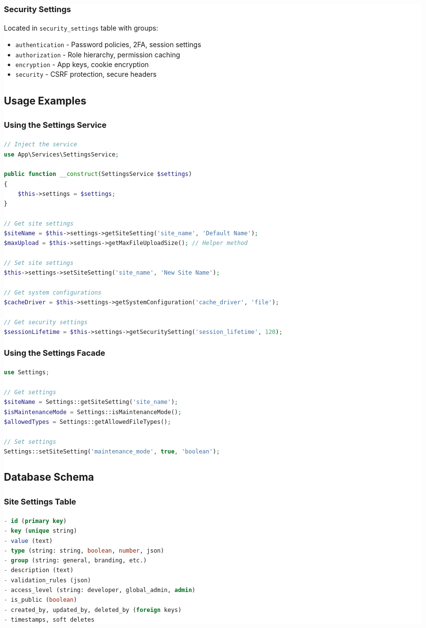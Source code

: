 ### Security Settings
Located in `security_settings` table with groups:
- `authentication` - Password policies, 2FA, session settings
- `authorization` - Role hierarchy, permission caching
- `encryption` - App keys, cookie encryption
- `security` - CSRF protection, secure headers

## Usage Examples

### Using the Settings Service

```php
// Inject the service
use App\Services\SettingsService;

public function __construct(SettingsService $settings)
{
    $this->settings = $settings;
}

// Get site settings
$siteName = $this->settings->getSiteSetting('site_name', 'Default Name');
$maxUpload = $this->settings->getMaxFileUploadSize(); // Helper method

// Set site settings
$this->settings->setSiteSetting('site_name', 'New Site Name');

// Get system configurations
$cacheDriver = $this->settings->getSystemConfiguration('cache_driver', 'file');

// Get security settings
$sessionLifetime = $this->settings->getSecuritySetting('session_lifetime', 120);
```

### Using the Settings Facade

```php
use Settings;

// Get settings
$siteName = Settings::getSiteSetting('site_name');
$isMaintenanceMode = Settings::isMaintenanceMode();
$allowedTypes = Settings::getAllowedFileTypes();

// Set settings
Settings::setSiteSetting('maintenance_mode', true, 'boolean');
```

## Database Schema

### Site Settings Table
```sql
- id (primary key)
- key (unique string)
- value (text)
- type (string: string, boolean, number, json)
- group (string: general, branding, etc.)
- description (text)
- validation_rules (json)
- access_level (string: developer, global_admin, admin)
- is_public (boolean)
- created_by, updated_by, deleted_by (foreign keys)
- timestamps, soft deletes
```